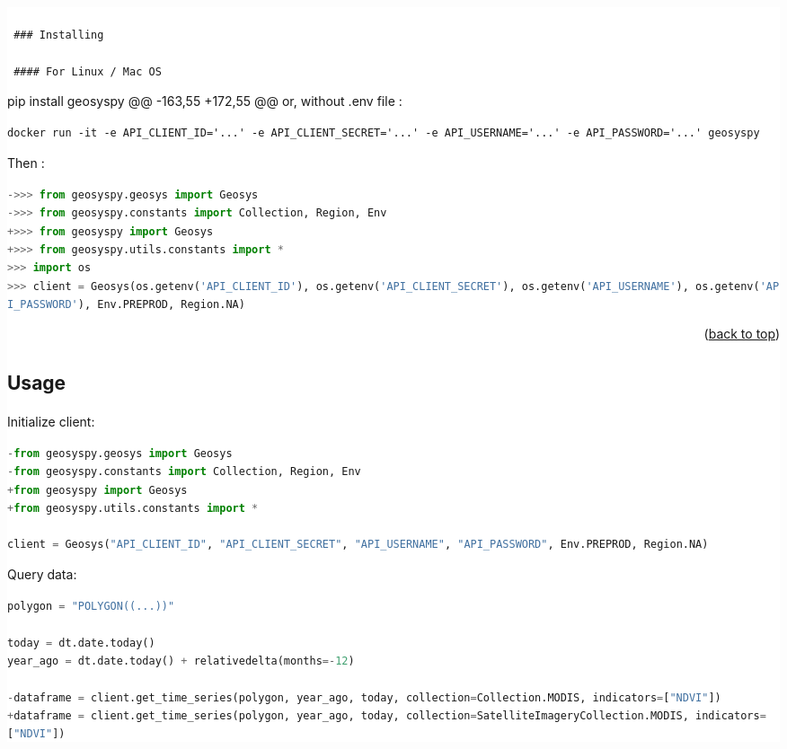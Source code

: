 ```diff
 
 ### Installing
 
 #### For Linux / Mac OS
 ```
 pip install geosyspy
@@ -163,55 +172,55 @@
 or, without .env file :
 
 `docker run -it -e API_CLIENT_ID='...' -e API_CLIENT_SECRET='...' -e API_USERNAME='...' -e API_PASSWORD='...' geosyspy`
 
 Then :
 
 ```python
->>> from geosyspy.geosys import Geosys
->>> from geosyspy.constants import Collection, Region, Env
+>>> from geosyspy import Geosys
+>>> from geosyspy.utils.constants import *
 >>> import os
 >>> client = Geosys(os.getenv('API_CLIENT_ID'), os.getenv('API_CLIENT_SECRET'), os.getenv('API_USERNAME'), os.getenv('API_PASSWORD'), Env.PREPROD, Region.NA)
 
 ```
 
 <p align="right">(<a href="#top">back to top</a>)</p>
 
 ## Usage
 
 Initialize client:
 
 ```python
-from geosyspy.geosys import Geosys
-from geosyspy.constants import Collection, Region, Env
+from geosyspy import Geosys
+from geosyspy.utils.constants import *
 
 client = Geosys("API_CLIENT_ID", "API_CLIENT_SECRET", "API_USERNAME", "API_PASSWORD", Env.PREPROD, Region.NA)
 
 ```
 
 Query data:
 
 ```python
 polygon = "POLYGON((...))"
 
 today = dt.date.today()
 year_ago = dt.date.today() + relativedelta(months=-12)
 
-dataframe = client.get_time_series(polygon, year_ago, today, collection=Collection.MODIS, indicators=["NDVI"])
+dataframe = client.get_time_series(polygon, year_ago, today, collection=SatelliteImageryCollection.MODIS, indicators=["NDVI"])
 ```
 

 [contributors-shield]: https://img.shields.io/github/contributors/github_username/repo.svg?style=social
 [contributors-url]: https://github.com/github_username/repo/graphs/contributors
 [forks-shield]: https://img.shields.io/github/forks/github_username/repo.svg?style=plastic&logo=appveyor
 [forks-url]: https://github.com/github_username/repo/network/members
 [stars-shield]: https://img.shields.io/github/stars/qgis-plugin/repo.svg?style=plastic&logo=appveyor
 [stars-url]: https://github.com/github_username/repo/stargazers
 [issues-url]: https://github.com/github_username/repo/issues
 [license-shield]: https://img.shields.io/github/license/GEOSYS/qgis-plugin
 [license-url]: https://www.gnu.org/licenses/gpl-3.0.en.html
 [linkedin-shield]: https://img.shields.io/badge/-LinkedIn-black.svg?style=social&logo=linkedin
 [linkedin-url]: https://www.linkedin.com/company/earthdailyagro/mycompany/
 [twitter-shield]: https://img.shields.io/twitter/follow/EarthDailyAgro?style=social
 [twitter-url]: https://img.shields.io/twitter/follow/EarthDailyAgro?style=social
 [youtube-shield]: https://img.shields.io/youtube/channel/views/UCy4X-hM2xRK3oyC_xYKSG_g?style=social
 [youtube-url]: https://img.shields.io/youtube/channel/views/UCy4X-hM2xRK3oyC_xYKSG_g?style=social
 [language-python-shiedl]: https://img.shields.io/badge/python-3.9-green?logo=python
 [language-python-url]: https://pypi.org/ 
 [GitStars-shield]: https://img.shields.io/github/stars/GEOSYS?style=social
 [GitStars-url]: https://img.shields.io/github/stars/GEOSYS?style=social